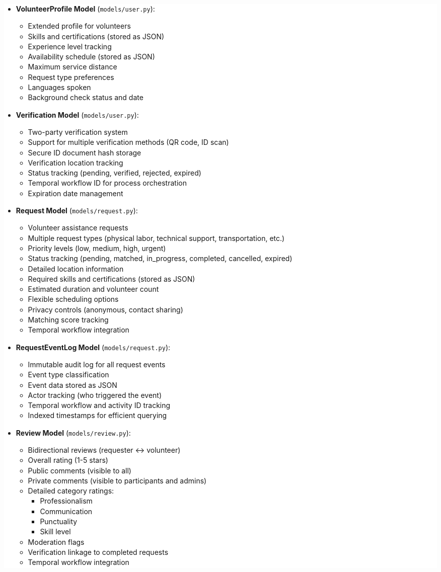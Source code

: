 - **VolunteerProfile Model** (`models/user.py`):
  - Extended profile for volunteers
  - Skills and certifications (stored as JSON)
  - Experience level tracking
  - Availability schedule (stored as JSON)
  - Maximum service distance
  - Request type preferences
  - Languages spoken
  - Background check status and date

- **Verification Model** (`models/user.py`):
  - Two-party verification system
  - Support for multiple verification methods (QR code, ID scan)
  - Secure ID document hash storage
  - Verification location tracking
  - Status tracking (pending, verified, rejected, expired)
  - Temporal workflow ID for process orchestration
  - Expiration date management

- **Request Model** (`models/request.py`):
  - Volunteer assistance requests
  - Multiple request types (physical labor, technical support, transportation, etc.)
  - Priority levels (low, medium, high, urgent)
  - Status tracking (pending, matched, in_progress, completed, cancelled, expired)
  - Detailed location information
  - Required skills and certifications (stored as JSON)
  - Estimated duration and volunteer count
  - Flexible scheduling options
  - Privacy controls (anonymous, contact sharing)
  - Matching score tracking
  - Temporal workflow integration

- **RequestEventLog Model** (`models/request.py`):
  - Immutable audit log for all request events
  - Event type classification
  - Event data stored as JSON
  - Actor tracking (who triggered the event)
  - Temporal workflow and activity ID tracking
  - Indexed timestamps for efficient querying

- **Review Model** (`models/review.py`):
  - Bidirectional reviews (requester ↔ volunteer)
  - Overall rating (1-5 stars)
  - Public comments (visible to all)
  - Private comments (visible to participants and admins)
  - Detailed category ratings:
    - Professionalism
    - Communication
    - Punctuality
    - Skill level
  - Moderation flags
  - Verification linkage to completed requests
  - Temporal workflow integration
